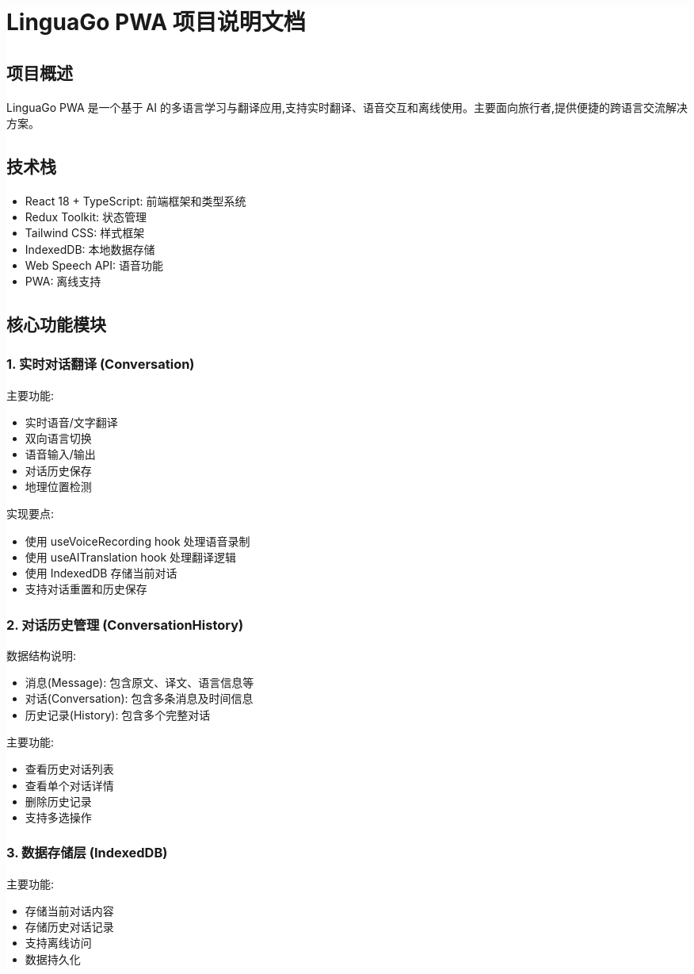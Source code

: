 # LinguaGo PWA 项目说明文档

## 项目概述

LinguaGo PWA 是一个基于 AI 的多语言学习与翻译应用,支持实时翻译、语音交互和离线使用。主要面向旅行者,提供便捷的跨语言交流解决方案。

## 技术栈

- React 18 + TypeScript: 前端框架和类型系统
- Redux Toolkit: 状态管理
- Tailwind CSS: 样式框架
- IndexedDB: 本地数据存储
- Web Speech API: 语音功能
- PWA: 离线支持

## 核心功能模块

### 1. 实时对话翻译 (Conversation)

主要功能:
- 实时语音/文字翻译
- 双向语言切换
- 语音输入/输出
- 对话历史保存
- 地理位置检测

实现要点:
- 使用 useVoiceRecording hook 处理语音录制
- 使用 useAITranslation hook 处理翻译逻辑
- 使用 IndexedDB 存储当前对话
- 支持对话重置和历史保存

### 2. 对话历史管理 (ConversationHistory)

数据结构说明:
- 消息(Message): 包含原文、译文、语言信息等
- 对话(Conversation): 包含多条消息及时间信息
- 历史记录(History): 包含多个完整对话

主要功能:
- 查看历史对话列表
- 查看单个对话详情
- 删除历史记录
- 支持多选操作

### 3. 数据存储层 (IndexedDB)

主要功能:
- 存储当前对话内容
- 存储历史对话记录
- 支持离线访问
- 数据持久化
